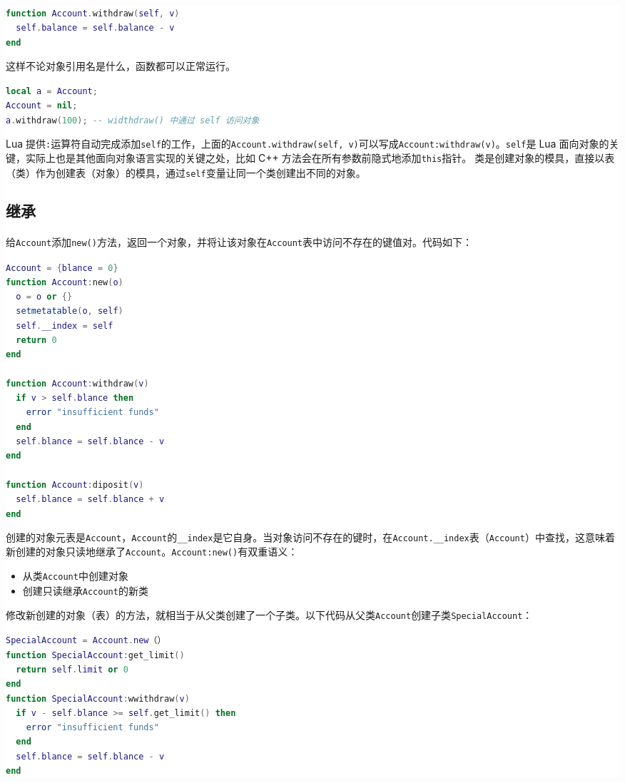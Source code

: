 ```lua
function Account.withdraw(self, v)
  self.balance = self.balance - v
end
```

这样不论对象引用名是什么，函数都可以正常运行。

```lua
local a = Account;
Account = nil;
a.withdraw(100); -- widthdraw() 中通过 self 访问对象
```

Lua 提供`:`运算符自动完成添加`self`的工作，上面的`Account.withdraw(self, v)`可以写成`Account:withdraw(v)`。`self`是 Lua 面向对象的关键，实际上也是其他面向对象语言实现的关键之处，比如 C++ 方法会在所有参数前隐式地添加`this`指针。 类是创建对象的模具，直接以表（类）作为创建表（对象）的模具，通过`self`变量让同一个类创建出不同的对象。



## 继承

给`Account`添加`new()`方法，返回一个对象，并将让该对象在`Account`表中访问不存在的键值对。代码如下：

```lua
Account = {blance = 0}
function Account:new(o)
  o = o or {}
  setmetatable(o, self)
  self.__index = self
  return 0
end

function Account:withdraw(v)
  if v > self.blance then
    error "insufficient funds"
  end
  self.blance = self.blance - v
end

function Account:diposit(v)
  self.blance = self.blance + v
end
```

创建的对象元表是`Account`，`Account`的`__index`是它自身。当对象访问不存在的键时，在`Account.__index`表（`Account`）中查找，这意味着新创建的对象只读地继承了`Account`。`Account:new()`有双重语义：

- 从类`Account`中创建对象
- 创建只读继承`Account`的新类

修改新创建的对象（表）的方法，就相当于从父类创建了一个子类。以下代码从父类`Account`创建子类`SpecialAccount`：

```lua
SpecialAccount = Account.new（）
function SpecialAccount:get_limit()
  return self.limit or 0
end
function SpecialAccount:wwithdraw(v)
  if v - self.blance >= self.get_limit() then
    error "insufficient funds"
  end
  self.blance = self.blance - v
end
```
